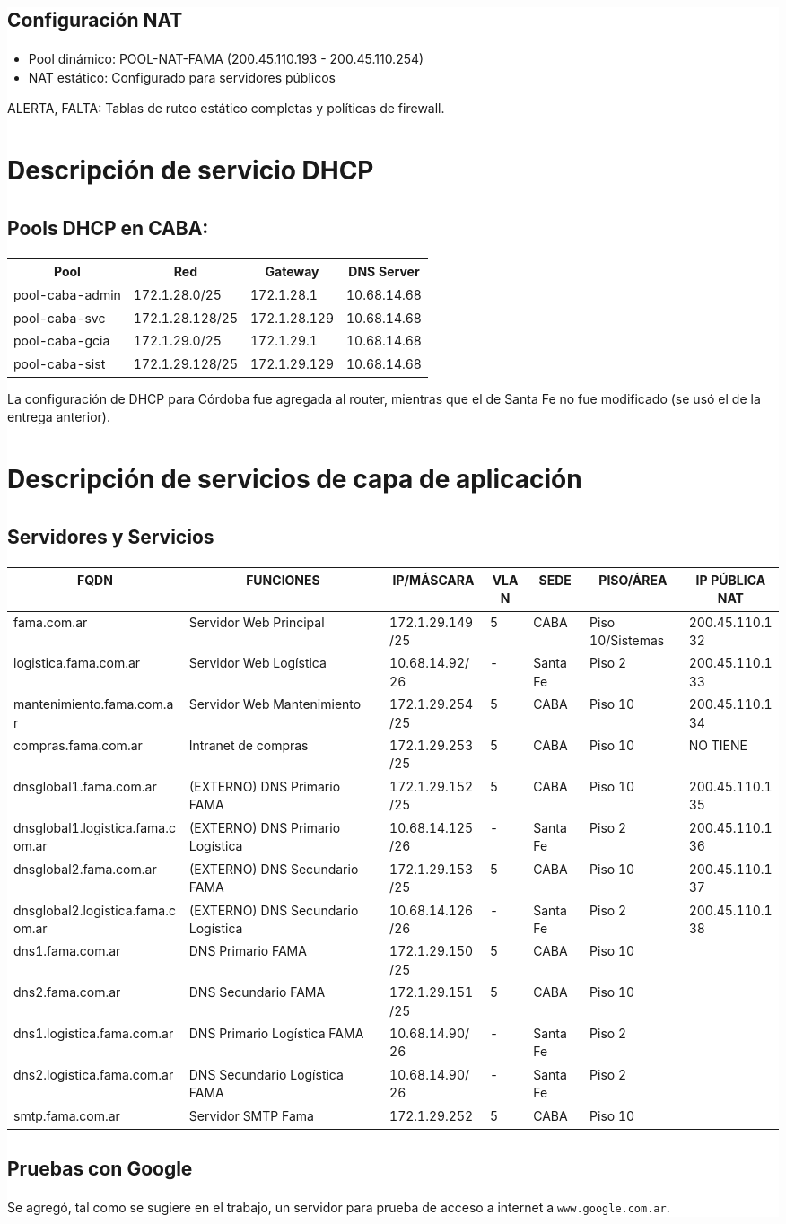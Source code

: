 ## Configuración NAT
- Pool dinámico: POOL-NAT-FAMA (200.45.110.193 - 200.45.110.254)
- NAT estático: Configurado para servidores públicos

ALERTA, FALTA: Tablas de ruteo estático completas y políticas de firewall.

# Descripción de servicio DHCP

## Pools DHCP en CABA:

| Pool | Red | Gateway | DNS Server |
|------|-----|---------|------------|
| pool-caba-admin | 172.1.28.0/25 | 172.1.28.1 | 10.68.14.68 |
| pool-caba-svc | 172.1.28.128/25 | 172.1.28.129 | 10.68.14.68 |
| pool-caba-gcia | 172.1.29.0/25 | 172.1.29.1 | 10.68.14.68 |
| pool-caba-sist | 172.1.29.128/25 | 172.1.29.129 | 10.68.14.68 |

La configuración de DHCP para Córdoba fue agregada al router, mientras que el de Santa Fe no fue modificado (se usó el de la entrega anterior).

# Descripción de servicios de capa de aplicación

## Servidores y Servicios

| FQDN | FUNCIONES | IP/MÁSCARA | VLAN | SEDE | PISO/ÁREA | IP PÚBLICA NAT |
|------|-----------|------------|------|------|-----------|----------------|
| fama.com.ar | Servidor Web Principal | 172.1.29.149/25 | 5 | CABA | Piso 10/Sistemas | 200.45.110.132 |
| logistica.fama.com.ar | Servidor Web Logística | 10.68.14.92/26 | - | Santa Fe | Piso 2 | 200.45.110.133 |
| mantenimiento.fama.com.ar | Servidor Web Mantenimiento | 172.1.29.254/25 | 5 | CABA | Piso 10 | 200.45.110.134 |
| compras.fama.com.ar | Intranet de compras | 172.1.29.253/25 | 5 | CABA | Piso 10 | NO TIENE |
| dnsglobal1.fama.com.ar | (EXTERNO) DNS Primario FAMA | 172.1.29.152/25 | 5 | CABA | Piso 10 | 200.45.110.135 |
| dnsglobal1.logistica.fama.com.ar | (EXTERNO) DNS Primario Logística | 10.68.14.125/26 | - | Santa Fe | Piso 2 | 200.45.110.136 |
| dnsglobal2.fama.com.ar | (EXTERNO) DNS Secundario FAMA | 172.1.29.153/25 | 5 | CABA | Piso 10 | 200.45.110.137 |
| dnsglobal2.logistica.fama.com.ar | (EXTERNO) DNS Secundario Logística | 10.68.14.126/26 | - | Santa Fe | Piso 2 | 200.45.110.138 |
| dns1.fama.com.ar | DNS Primario FAMA | 172.1.29.150/25 | 5 | CABA | Piso 10 | |
| dns2.fama.com.ar | DNS Secundario FAMA | 172.1.29.151/25 | 5 | CABA | Piso 10 | |
| dns1.logistica.fama.com.ar | DNS Primario Logística FAMA | 10.68.14.90/26 | - | Santa Fe | Piso 2 | |
| dns2.logistica.fama.com.ar | DNS Secundario Logística FAMA | 10.68.14.90/26 | - | Santa Fe | Piso 2 | |
| smtp.fama.com.ar | Servidor SMTP Fama | 172.1.29.252 | 5 | CABA | Piso 10 | |

## Pruebas con Google
Se agregó, tal como se sugiere en el trabajo, un servidor para prueba de acceso a internet a `www.google.com.ar`.